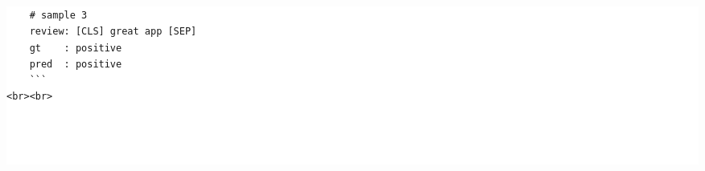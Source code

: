 
        # sample 3
        review: [CLS] great app [SEP]
        gt    : positive
        pred  : positive
        ```
    <br><br>



<br><br><br>
